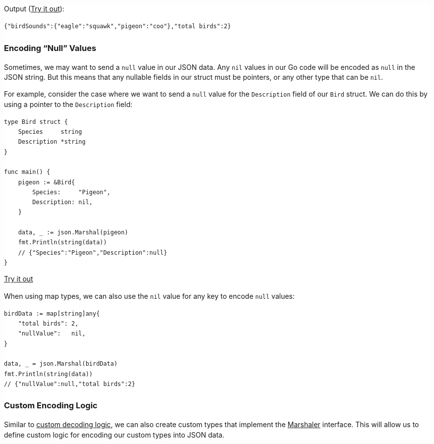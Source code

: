 ```
```

Output ([Try it out](https://go.dev/play/p/xpvgujF6p0l)):

```
{"birdSounds":{"eagle":"squawk","pigeon":"coo"},"total birds":2}
```

### Encoding “Null” Values

Sometimes, we may want to send a `null` value in our JSON data. Any `nil` values in our Go code will be encoded as `null` in the JSON string. But this means that any nullable fields in our struct must be pointers, or any other type that can be `nil`.

For example, consider the case where we want to send a `null` value for the `Description` field of our `Bird` struct. We can do this by using a pointer to the `Description` field:

```
type Bird struct {
	Species     string
	Description *string
}

func main() {
	pigeon := &Bird{
		Species:     "Pigeon",
		Description: nil,
	}

	data, _ := json.Marshal(pigeon)
	fmt.Println(string(data))
	// {"Species":"Pigeon","Description":null}
}
```

[Try it out](https://go.dev/play/p/lOKjkj8ofJ0)

When using map types, we can also use the `nil` value for any key to encode `null` values:

```
birdData := map[string]any{
	"total birds": 2,
	"nullValue":   nil,
}

data, _ = json.Marshal(birdData)
fmt.Println(string(data))
// {"nullValue":null,"total birds":2}
```

### Custom Encoding Logic

Similar to [custom decoding logic](https://www.sohamkamani.com/golang/json/#custom-parsing-logic), we can also create custom types that implement the [Marshaler](https://pkg.go.dev/encoding/json#Marshaler) interface. This will allow us to define custom logic for encoding our custom types into JSON data.
